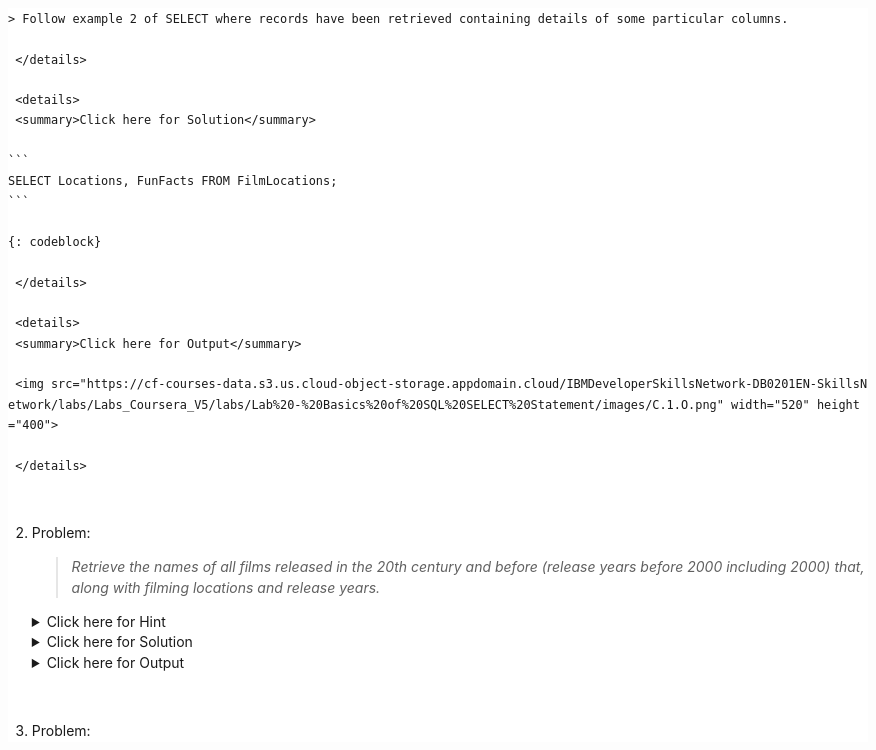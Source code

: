     > Follow example 2 of SELECT where records have been retrieved containing details of some particular columns.

     </details>

     <details>
     <summary>Click here for Solution</summary>

    ```
    SELECT Locations, FunFacts FROM FilmLocations;
    ```

    {: codeblock}

     </details>

     <details>
     <summary>Click here for Output</summary>

     <img src="https://cf-courses-data.s3.us.cloud-object-storage.appdomain.cloud/IBMDeveloperSkillsNetwork-DB0201EN-SkillsNetwork/labs/Labs_Coursera_V5/labs/Lab%20-%20Basics%20of%20SQL%20SELECT%20Statement/images/C.1.O.png" width="520" height="400">

     </details>

<br>

2.  Problem:

    > *Retrieve the names of all films released in the 20th century and before (release years before 2000 including 2000) that, along with filming locations and release years.*

     <details>
     <summary>Click here for Hint</summary>

    > Follow example 3 of SELECT where we restricted the output resultset so that we can retrieve only the film records with certain release years. Use WHERE clause comparsion operator `<=` which means **"Less than or equal to"**.

     </details>

     <details>
     <summary>Click here for Solution</summary>

    ```
    SELECT Title, ReleaseYear, Locations FROM FilmLocations WHERE ReleaseYear<=2000;
    ```

    {: codeblock}

     </details>

     <details>
     <summary>Click here for Output</summary>

     <img src="https://cf-courses-data.s3.us.cloud-object-storage.appdomain.cloud/IBMDeveloperSkillsNetwork-DB0201EN-SkillsNetwork/labs/Labs_Coursera_V5/labs/Lab%20-%20Basics%20of%20SQL%20SELECT%20Statement/images/C.2.O.png" width="520" height="400">

     </details>

<br>

3.  Problem:
